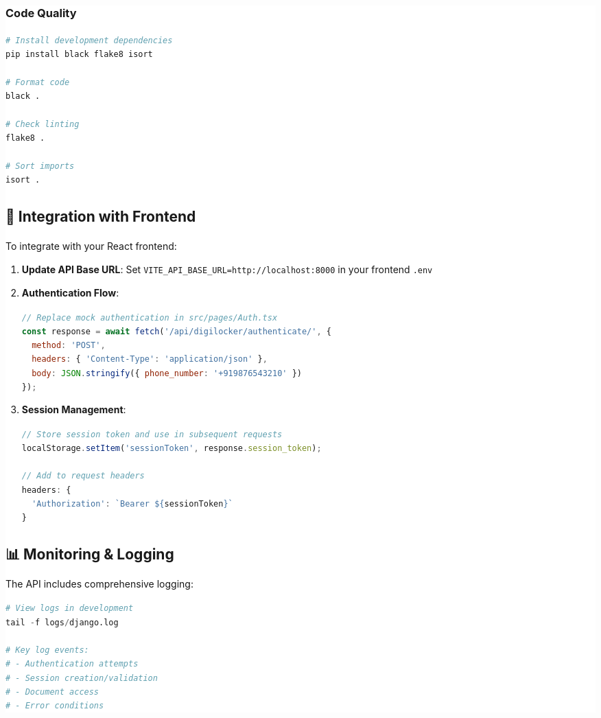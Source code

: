 ### Code Quality

```bash
# Install development dependencies
pip install black flake8 isort

# Format code
black .

# Check linting
flake8 .

# Sort imports
isort .
```

## 🔄 Integration with Frontend

To integrate with your React frontend:

1. **Update API Base URL**: Set `VITE_API_BASE_URL=http://localhost:8000` in your frontend `.env`

2. **Authentication Flow**:
   ```javascript
   // Replace mock authentication in src/pages/Auth.tsx
   const response = await fetch('/api/digilocker/authenticate/', {
     method: 'POST',
     headers: { 'Content-Type': 'application/json' },
     body: JSON.stringify({ phone_number: '+919876543210' })
   });
   ```

3. **Session Management**:
   ```javascript
   // Store session token and use in subsequent requests
   localStorage.setItem('sessionToken', response.session_token);
   
   // Add to request headers
   headers: {
     'Authorization': `Bearer ${sessionToken}`
   }
   ```

## 📊 Monitoring & Logging

The API includes comprehensive logging:

```python
# View logs in development
tail -f logs/django.log

# Key log events:
# - Authentication attempts
# - Session creation/validation
# - Document access
# - Error conditions
```
